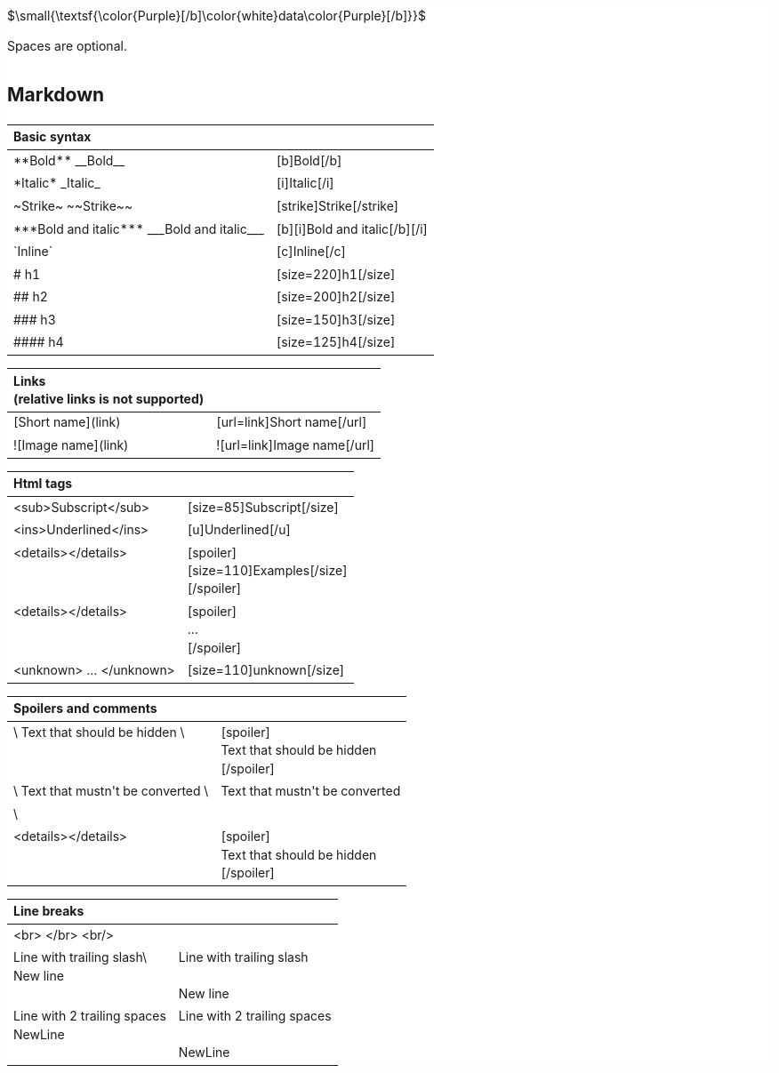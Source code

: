 $\small{\textsf{\color{Purple}[/b]\color{white}data\color{Purple}[/b]}}$ 

Spaces are optional.

## Markdown

| Basic syntax                                           |                                 |
| :----------------------------------------------------- | :------------------------------ |
| \*\*Bold\*\* \_\_Bold\_\_                              | [b]Bold[/b]                     |
| \*Italic\* \_Italic\_                                  | [i]Italic[/i]                   |
| \~Strike\~ \~\~Strike\~\~                              | [strike]Strike[/strike]         |
| \*\*\*Bold and italic\*\*\* \_\__Bold and italic\_\_\_ | \[b][i]Bold and italic\[/b][/i] |
| \`Inline\`                                             | [c]Inline[/c]                   |
| \# h1                                                  | [size=220]h1[/size]             |
| \## h2                                                 | [size=200]h2[/size]             |
| \#\## h3                                               | [size=150]h3[/size]             |
| \#\#\## h4                                             | [size=125]h4[/size]             |

| Links <br />(relative links is not supported) |                             |
| :-------------------------------------------- | :-------------------------- |
| [Short name]\(link)                           | [url=link]Short name[/url]  |
| ![Image name]\(link)                          | ![url=link]Image name[/url] |

| Html tags                                              |                                                          |
| :----------------------------------------------------- | :------------------------------------------------------- |
| \<sub\>Subscript\</sub\>                               | [size=85]Subscript[/size]                                |
| \<ins\>Underlined\</ins\>                              | [u]Underlined[/u]                                        |
| \<details\></details\> | [spoiler]<br />[size=110]Examples[/size]<br />[/spoiler] |
| \<details\></details\>                              | [spoiler]<br />…<br />[/spoiler]                         |
| \<unknown\> … </unknown\>                              | [size=110]unknown[/size]                                 |

| Spoilers and comments                                        |                                                         |
| :----------------------------------------------------------- | :------------------------------------------------------ |
| \ Text that should be hidden \ | [spoiler]<br/>Text that should be hidden<br/>[/spoiler] |
| \ Text that mustn't be converted  \ | Text that mustn't be converted                          |
| \                        |                                                         |
| \<details\></details\>           | [spoiler]<br/>Text that should be hidden<br/>[/spoiler] |

| Line breaks                                |                                              |
| :----------------------------------------- | :------------------------------------------- |
| \<br\>  </br\>  <br/\>                     | <br />                                       |
| Line with trailing slash\ <br />New line   | Line with trailing slash<br/><br/>New line   |
| Line with 2 trailing spaces  <br />NewLine | Line with 2 trailing spaces<br/><br/>NewLine |
